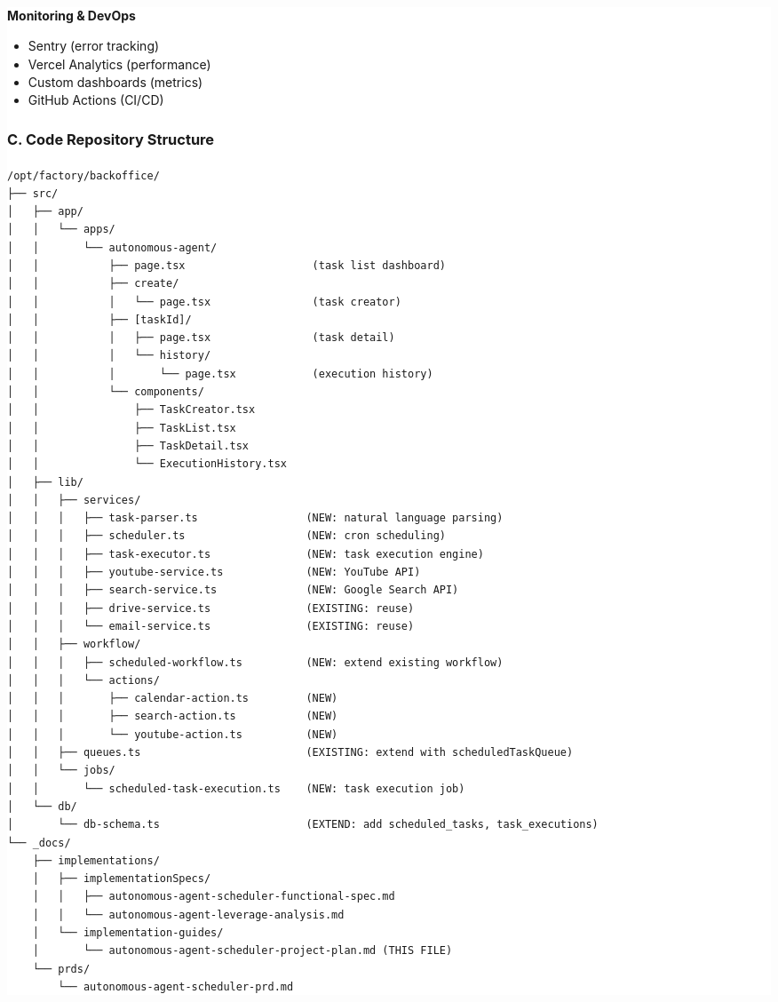 **Monitoring & DevOps**
- Sentry (error tracking)
- Vercel Analytics (performance)
- Custom dashboards (metrics)
- GitHub Actions (CI/CD)

### C. Code Repository Structure

```
/opt/factory/backoffice/
├── src/
│   ├── app/
│   │   └── apps/
│   │       └── autonomous-agent/
│   │           ├── page.tsx                    (task list dashboard)
│   │           ├── create/
│   │           │   └── page.tsx                (task creator)
│   │           ├── [taskId]/
│   │           │   ├── page.tsx                (task detail)
│   │           │   └── history/
│   │           │       └── page.tsx            (execution history)
│   │           └── components/
│   │               ├── TaskCreator.tsx
│   │               ├── TaskList.tsx
│   │               ├── TaskDetail.tsx
│   │               └── ExecutionHistory.tsx
│   ├── lib/
│   │   ├── services/
│   │   │   ├── task-parser.ts                 (NEW: natural language parsing)
│   │   │   ├── scheduler.ts                   (NEW: cron scheduling)
│   │   │   ├── task-executor.ts               (NEW: task execution engine)
│   │   │   ├── youtube-service.ts             (NEW: YouTube API)
│   │   │   ├── search-service.ts              (NEW: Google Search API)
│   │   │   ├── drive-service.ts               (EXISTING: reuse)
│   │   │   └── email-service.ts               (EXISTING: reuse)
│   │   ├── workflow/
│   │   │   ├── scheduled-workflow.ts          (NEW: extend existing workflow)
│   │   │   └── actions/
│   │   │       ├── calendar-action.ts         (NEW)
│   │   │       ├── search-action.ts           (NEW)
│   │   │       └── youtube-action.ts          (NEW)
│   │   ├── queues.ts                          (EXISTING: extend with scheduledTaskQueue)
│   │   └── jobs/
│   │       └── scheduled-task-execution.ts    (NEW: task execution job)
│   └── db/
│       └── db-schema.ts                       (EXTEND: add scheduled_tasks, task_executions)
└── _docs/
    ├── implementations/
    │   ├── implementationSpecs/
    │   │   ├── autonomous-agent-scheduler-functional-spec.md
    │   │   └── autonomous-agent-leverage-analysis.md
    │   └── implementation-guides/
    │       └── autonomous-agent-scheduler-project-plan.md (THIS FILE)
    └── prds/
        └── autonomous-agent-scheduler-prd.md
```
